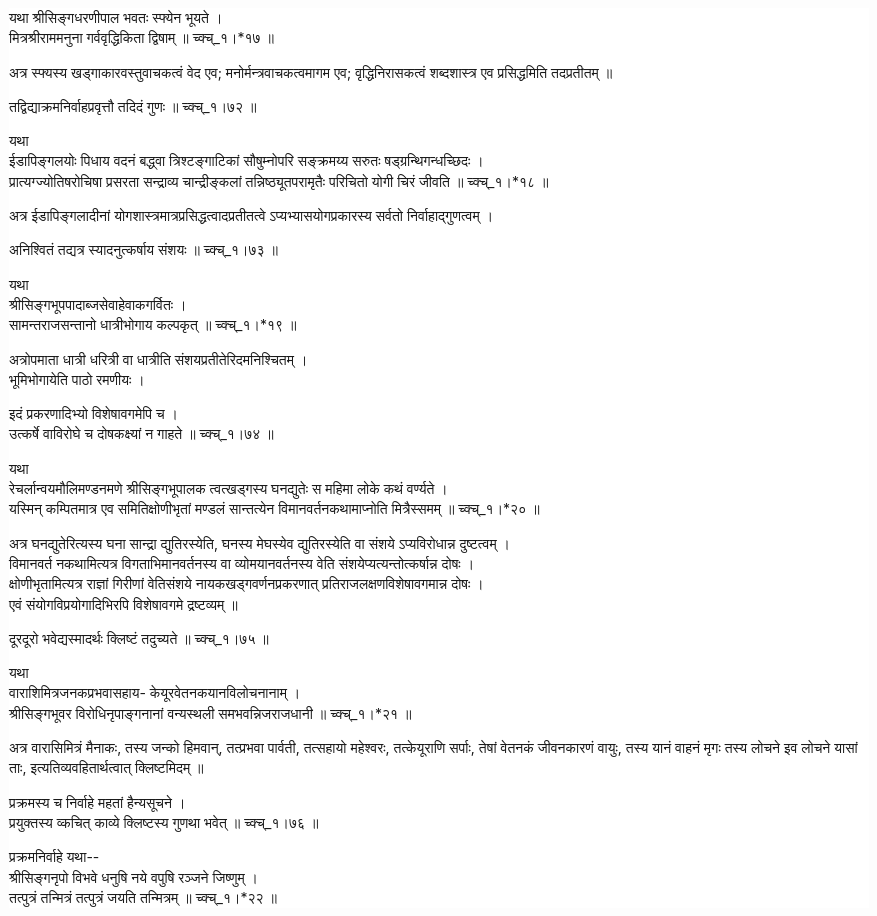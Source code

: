 यथा श्रीसिङ्गधरणीपाल भवतः स्फ्येन भूयते ।  
मित्रश्रीराममनुना गर्ववृद्धिकिता द्विषाम् ॥ च्क्च्_१।*१७ ॥  
    
अत्र स्फ्यस्य खड्गाकारवस्तुवाचकत्वं वेद एव; मनोर्मन्त्रवाचकत्वमागम एव; वृद्धिनिरासकत्वं शब्दशास्त्र एव प्रसिद्धमिति तदप्रतीतम् ॥  
    
तद्विद्याक्रमनिर्वाहप्रवृत्तौ तदिदं गुणः ॥ च्क्च्_१।७२ ॥  
    
यथा  
ईडापिङ्गलयोः पिधाय वदनं बद्ध्वा त्रिश्टङ्गाटिकां सौषुम्नोपरि सङ्क्रमय्य सरुतः षड्ग्रन्थिगन्धच्छिदः ।  
प्रात्यग्ज्योतिषरोचिषा प्रसरता सन्द्राव्य चान्द्रीङ्कलां तन्निष्ठ्यूतपरामृतैः परिचितो योगी चिरं जीवति ॥ च्क्च्_१।*१८ ॥  
    
अत्र ईडापिङ्गलादीनां योगशास्त्रमात्रप्रसिद्धत्वादप्रतीतत्वे ऽप्यभ्यासयोगप्रकारस्य सर्वतो निर्वाहाद्गुणत्वम् ।  
    
अनिश्वितं तद्यत्र स्यादनुत्कर्षाय संशयः ॥ च्क्च्_१।७३ ॥  
    
यथा  
श्रीसिङ्गभूपपादाब्जसेवाहेवाकगर्वितः ।  
सामन्तराजसन्तानो धात्रीभोगाय कल्पकृत् ॥ च्क्च्_१।*१९ ॥  
    
अत्रोपमाता धात्री धरित्री वा धात्रीति संशयप्रतीतेरिदमनिश्चितम् ।  
भूमिभोगायेति पाठो रमणीयः ।  
    
इदं प्रकरणादिभ्यो विशेषावगमेपि च ।  
उत्कर्षे वाविरोघे च दोषकक्ष्यां न गाहते ॥ च्क्च्_१।७४ ॥  
    
यथा  
रेचर्लान्वयमौलिमण्डनमणे श्रीसिङ्गभूपालक त्वत्खड्गस्य घनद्युतेः स महिमा लोके कथं वर्ण्यते ।  
यस्मिन् कम्पितमात्र एव समितिक्षोणीभृतां मण्डलं सान्तत्येन विमानवर्तनकथामाप्नोति मित्रैस्समम् ॥ च्क्च्_१।*२० ॥  
    
अत्र घनद्युतेरित्यस्य घना सान्द्रा द्युतिरस्येति, घनस्य मेघस्येव द्युतिरस्येति वा संशये ऽप्यविरोधान्न दुष्टत्वम् ।  
विमानवर्त नकथामित्यत्र विगताभिमानवर्तनस्य वा व्योमयानवर्तनस्य वेति संशयेप्यत्यन्तोत्कर्षान्न दोषः ।  
क्षोणीभृतामित्यत्र राज्ञां गिरीणां वेतिसंशये नायकखड्गवर्णनप्रकरणात् प्रतिराजलक्षणविशेषावगमान्न दोषः ।  
एवं संयोगविप्रयोगादिभिरपि विशेषावगमे द्रष्टव्यम् ॥  
    
दूरदूरो भवेद्यस्मादर्थः क्लिष्टं तदुच्यते ॥ च्क्च्_१।७५ ॥  
    
यथा  
वाराशिमित्रजनकप्रभवासहाय- केयूरवेतनकयानविलोचनानाम् ।  
श्रीसिङ्गभूवर विरोधिनृपाङ्गनानां वन्यस्थली समभवन्निजराजधानी ॥ च्क्च्_१।*२१ ॥  
    
अत्र वारासिमित्रं मैनाकः, तस्य जन्को हिमवान्, तत्प्रभवा पार्वती, तत्सहायो महेश्वरः, तत्केयूराणि सर्पाः, तेषां वेतनकं जीवनकारणं वायुः, तस्य यानं वाहनं मृगः तस्य लोचने इव लोचने यासां ताः, इत्यतिव्यवहितार्थत्वात् क्लिष्टमिदम् ॥  
    
प्रक्रमस्य च निर्वाहे महतां हैन्यसूचने ।  
प्रयुक्तस्य व्कचित् काव्ये क्लिष्टस्य गुणथा भवेत् ॥ च्क्च्_१।७६ ॥  
    
प्रक्रमनिर्वाहे यथा--  
श्रीसिङ्गनृपो विभवे धनुषि नये वपुषि रञ्जने जिष्णुम् ।  
तत्पुत्रं तन्मित्रं तत्पुत्रं जयति तन्मित्रम् ॥ च्क्च्_१।*२२ ॥  
    